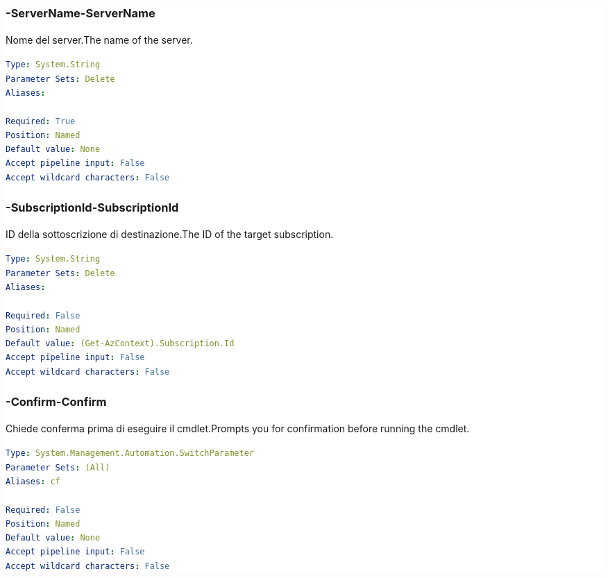 ### <span data-ttu-id="89baf-130">-ServerName</span><span class="sxs-lookup"><span data-stu-id="89baf-130">-ServerName</span></span>
<span data-ttu-id="89baf-131">Nome del server.</span><span class="sxs-lookup"><span data-stu-id="89baf-131">The name of the server.</span></span>

```yaml
Type: System.String
Parameter Sets: Delete
Aliases:

Required: True
Position: Named
Default value: None
Accept pipeline input: False
Accept wildcard characters: False
```

### <span data-ttu-id="89baf-132">-SubscriptionId</span><span class="sxs-lookup"><span data-stu-id="89baf-132">-SubscriptionId</span></span>
<span data-ttu-id="89baf-133">ID della sottoscrizione di destinazione.</span><span class="sxs-lookup"><span data-stu-id="89baf-133">The ID of the target subscription.</span></span>

```yaml
Type: System.String
Parameter Sets: Delete
Aliases:

Required: False
Position: Named
Default value: (Get-AzContext).Subscription.Id
Accept pipeline input: False
Accept wildcard characters: False
```

### <span data-ttu-id="89baf-134">-Confirm</span><span class="sxs-lookup"><span data-stu-id="89baf-134">-Confirm</span></span>
<span data-ttu-id="89baf-135">Chiede conferma prima di eseguire il cmdlet.</span><span class="sxs-lookup"><span data-stu-id="89baf-135">Prompts you for confirmation before running the cmdlet.</span></span>

```yaml
Type: System.Management.Automation.SwitchParameter
Parameter Sets: (All)
Aliases: cf

Required: False
Position: Named
Default value: None
Accept pipeline input: False
Accept wildcard characters: False
```

